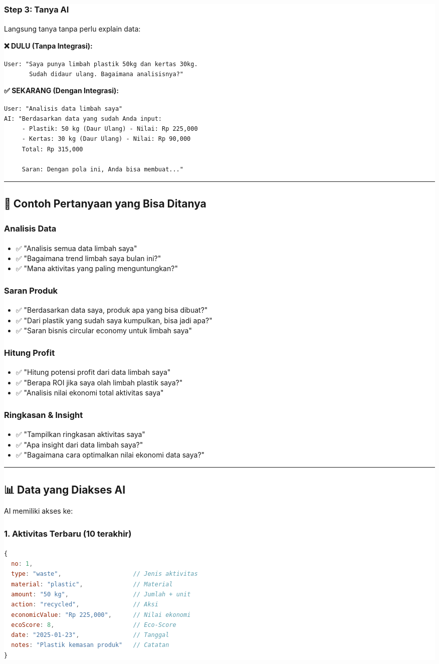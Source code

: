 ### **Step 3: Tanya AI**

Langsung tanya tanpa perlu explain data:

**❌ DULU (Tanpa Integrasi):**
```
User: "Saya punya limbah plastik 50kg dan kertas 30kg. 
       Sudah didaur ulang. Bagaimana analisisnya?"
```

**✅ SEKARANG (Dengan Integrasi):**
```
User: "Analisis data limbah saya"
AI: "Berdasarkan data yang sudah Anda input:
     - Plastik: 50 kg (Daur Ulang) - Nilai: Rp 225,000
     - Kertas: 30 kg (Daur Ulang) - Nilai: Rp 90,000
     Total: Rp 315,000
     
     Saran: Dengan pola ini, Anda bisa membuat..."
```

---

## 💬 Contoh Pertanyaan yang Bisa Ditanya

### **Analisis Data**
- ✅ "Analisis semua data limbah saya"
- ✅ "Bagaimana trend limbah saya bulan ini?"
- ✅ "Mana aktivitas yang paling menguntungkan?"

### **Saran Produk**
- ✅ "Berdasarkan data saya, produk apa yang bisa dibuat?"
- ✅ "Dari plastik yang sudah saya kumpulkan, bisa jadi apa?"
- ✅ "Saran bisnis circular economy untuk limbah saya"

### **Hitung Profit**
- ✅ "Hitung potensi profit dari data limbah saya"
- ✅ "Berapa ROI jika saya olah limbah plastik saya?"
- ✅ "Analisis nilai ekonomi total aktivitas saya"

### **Ringkasan & Insight**
- ✅ "Tampilkan ringkasan aktivitas saya"
- ✅ "Apa insight dari data limbah saya?"
- ✅ "Bagaimana cara optimalkan nilai ekonomi data saya?"

---

## 📊 Data yang Diakses AI

AI memiliki akses ke:

### **1. Aktivitas Terbaru (10 terakhir)**
```javascript
{
  no: 1,
  type: "waste",                    // Jenis aktivitas
  material: "plastic",              // Material
  amount: "50 kg",                  // Jumlah + unit
  action: "recycled",               // Aksi
  economicValue: "Rp 225,000",      // Nilai ekonomi
  ecoScore: 8,                      // Eco-Score
  date: "2025-01-23",               // Tanggal
  notes: "Plastik kemasan produk"   // Catatan
}
```